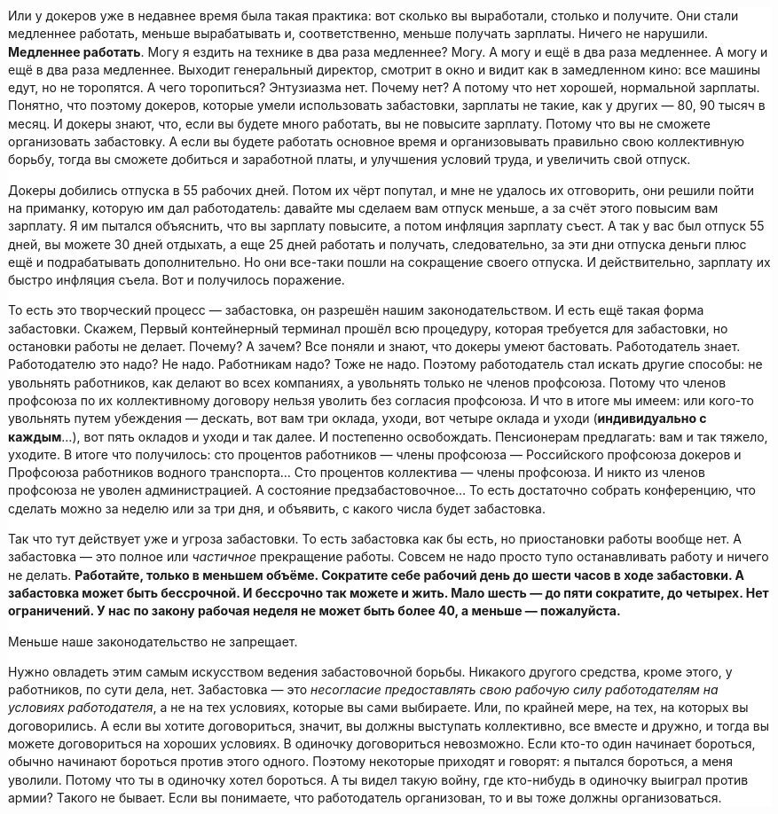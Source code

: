 Или у докеров уже в недавнее время была такая практика: вот сколько вы выработали, столько и получите. Они стали медленнее работать, меньше вырабатывать и, соответственно, меньше получать зарплаты. Ничего не нарушили. **Медленнее работать**. Могу я ездить на технике в два раза медленнее? Могу. А могу и ещё в два раза медленнее. А могу и ещё в два раза медленнее. Выходит генеральный директор, смотрит в окно и видит как в замедленном кино: все машины едут, но не торопятся. А чего торопиться? Энтузиазма нет. Почему нет? А потому что нет хорошей, нормальной зарплаты. Понятно, что поэтому докеров, которые умели использовать забастовки, зарплаты не такие, как у других — 80, 90 тысяч в месяц. И докеры знают, что, если вы будете много работать, вы не повысите зарплату. Потому что вы не сможете организовать забастовку. А если вы будете работать основное время и организовывать правильно свою коллективную борьбу, тогда вы сможете добиться и заработной платы, и улучшения условий труда, и увеличить свой отпуск.

Докеры добились отпуска в 55 рабочих дней. Потом их чёрт попутал, и мне не удалось их отговорить, они решили пойти на приманку, которую им дал работодатель: давайте мы сделаем вам отпуск меньше, а за счёт этого повысим вам зарплату. Я им пытался объяснить, что вы зарплату повысите, а потом инфляция зарплату съест. А так у вас был отпуск 55 дней, вы можете 30 дней отдыхать, а еще 25 дней работать и получать, следовательно, за эти дни отпуска деньги плюс ещё и подрабатывать дополнительно. Но они все-таки пошли на сокращение своего отпуска. И действительно, зарплату их быстро инфляция съела. Вот и получилось поражение.

То есть это творческий процесс — забастовка, он разрешён нашим законодательством. И есть ещё такая форма забастовки. Скажем, Первый контейнерный терминал прошёл всю процедуру, которая требуется для забастовки, но остановки работы не делает. Почему? А зачем? Все поняли и знают, что докеры умеют бастовать. Работодатель знает. Работодателю это надо? Не надо. Работникам надо? Тоже не надо. Поэтому работодатель стал искать другие способы: не увольнять работников, как делают во всех компаниях, а увольнять только не членов профсоюза. Потому что членов профсоюза по их коллективному договору нельзя уволить без согласия профсоюза. И что в итоге мы имеем: или кого-то увольнять путем убеждения — дескать, вот вам три оклада, уходи, вот четыре оклада и уходи (**индивидуально с каждым**…), вот пять окладов и уходи и так далее. И постепенно освобождать. Пенсионерам предлагать: вам и так тяжело, уходите. В итоге что получилось: сто процентов работников — члены профсоюза — Российского профсоюза докеров и Профсоюза работников водного транспорта… Сто процентов коллектива — члены профсоюза. И никто из членов профсоюза не уволен администрацией. А состояние предзабастовочное… То есть достаточно собрать конференцию, что сделать можно за неделю или за три дня, и объявить, с какого числа будет забастовка.

Так что тут действует уже и угроза забастовки. То есть забастовка как бы есть, но приостановки работы вообще нет. А забастовка — это полное или _частичное_ прекращение работы. Совсем не надо просто тупо останавливать работу и ничего не делать. **Работайте, только в меньшем объёме. Сократите себе рабочий день до шести часов в ходе забастовки. А забастовка может быть бессрочной. И бессрочно так можете и жить. Мало шесть — до пяти сократите, до четырех. Нет ограничений. У нас по закону рабочая неделя не может быть более 40, а меньше — пожалуйста.**

Меньше наше законодательство не запрещает.

Нужно овладеть этим самым искусством ведения забастовочной борьбы. Никакого другого средства, кроме этого, у работников, по сути дела, нет. Забастовка — это _несогласие предоставлять свою рабочую силу работодателям на условиях работодателя_, а не на тех условиях, которые вы сами выбираете. Или, по крайней мере, на тех, на которых вы договорились. А если вы хотите договориться, значит, вы должны выступать коллективно, все вместе и дружно, и тогда вы можете договориться на хороших условиях. В одиночку договориться невозможно. Если кто-то один начинает бороться, обычно начинают бороться против этого одного. Поэтому некоторые приходят и говорят: я пытался бороться, а меня уволили. Потому что ты в одиночку хотел бороться. А ты видел такую войну, где кто-нибудь в одиночку выиграл против армии? Такого не бывает. Если вы понимаете, что работодатель организован, то и вы тоже должны организоваться.
